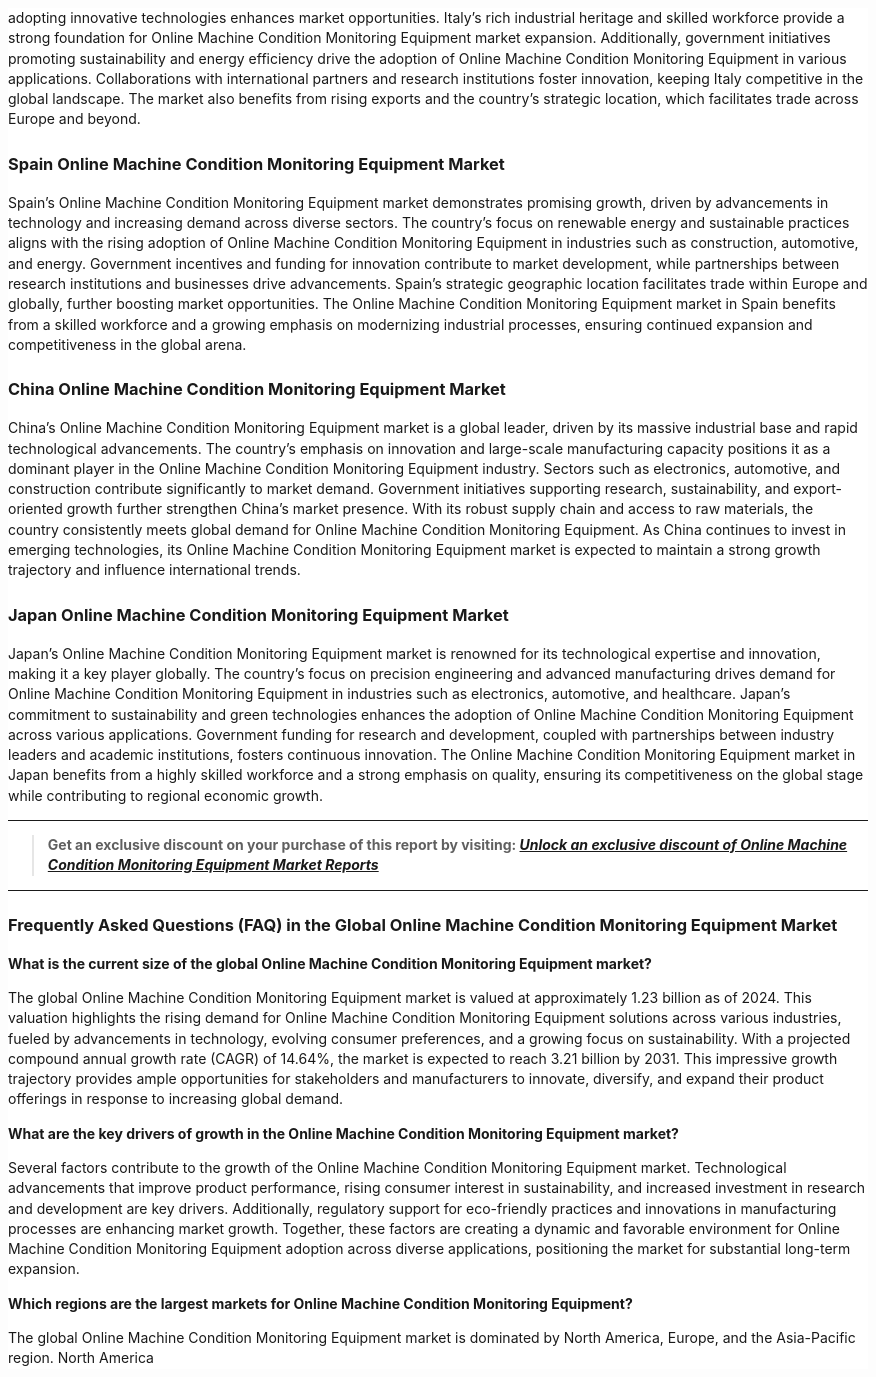adopting innovative technologies enhances market opportunities. Italy&rsquo;s rich industrial heritage and skilled workforce provide a strong foundation for Online Machine Condition Monitoring Equipment market expansion. Additionally, government initiatives promoting sustainability and energy efficiency drive the adoption of Online Machine Condition Monitoring Equipment in various applications. Collaborations with international partners and research institutions foster innovation, keeping Italy competitive in the global landscape. The market also benefits from rising exports and the country&rsquo;s strategic location, which facilitates trade across Europe and beyond.</p><h3>Spain Online Machine Condition Monitoring Equipment Market</h3><p>Spain&rsquo;s Online Machine Condition Monitoring Equipment market demonstrates promising growth, driven by advancements in technology and increasing demand across diverse sectors. The country&rsquo;s focus on renewable energy and sustainable practices aligns with the rising adoption of Online Machine Condition Monitoring Equipment in industries such as construction, automotive, and energy. Government incentives and funding for innovation contribute to market development, while partnerships between research institutions and businesses drive advancements. Spain&rsquo;s strategic geographic location facilitates trade within Europe and globally, further boosting market opportunities. The Online Machine Condition Monitoring Equipment market in Spain benefits from a skilled workforce and a growing emphasis on modernizing industrial processes, ensuring continued expansion and competitiveness in the global arena.</p><h3>China Online Machine Condition Monitoring Equipment Market</h3><p>China&rsquo;s Online Machine Condition Monitoring Equipment market is a global leader, driven by its massive industrial base and rapid technological advancements. The country&rsquo;s emphasis on innovation and large-scale manufacturing capacity positions it as a dominant player in the Online Machine Condition Monitoring Equipment industry. Sectors such as electronics, automotive, and construction contribute significantly to market demand. Government initiatives supporting research, sustainability, and export-oriented growth further strengthen China&rsquo;s market presence. With its robust supply chain and access to raw materials, the country consistently meets global demand for Online Machine Condition Monitoring Equipment. As China continues to invest in emerging technologies, its Online Machine Condition Monitoring Equipment market is expected to maintain a strong growth trajectory and influence international trends.</p><h3>Japan Online Machine Condition Monitoring Equipment Market</h3><p>Japan&rsquo;s Online Machine Condition Monitoring Equipment market is renowned for its technological expertise and innovation, making it a key player globally. The country&rsquo;s focus on precision engineering and advanced manufacturing drives demand for Online Machine Condition Monitoring Equipment in industries such as electronics, automotive, and healthcare. Japan&rsquo;s commitment to sustainability and green technologies enhances the adoption of Online Machine Condition Monitoring Equipment across various applications. Government funding for research and development, coupled with partnerships between industry leaders and academic institutions, fosters continuous innovation. The Online Machine Condition Monitoring Equipment market in Japan benefits from a highly skilled workforce and a strong emphasis on quality, ensuring its competitiveness on the global stage while contributing to regional economic growth.</p><hr /><blockquote><p><strong>Get an exclusive discount on your purchase of this report by visiting: <em><a href="://marketresearchpulse.com/ask-for-discount/74606?utm_source=Github&amp;utm_medium=019">Unlock an exclusive discount of Online Machine Condition Monitoring Equipment Market Reports</a></em>&nbsp;</strong></p></blockquote><hr /><h3>Frequently Asked Questions (FAQ) in the Global Online Machine Condition Monitoring Equipment Market</h3><p><strong>What is the current size of the global Online Machine Condition Monitoring Equipment market?</strong></p><p>The global Online Machine Condition Monitoring Equipment market is valued at approximately 1.23 billion as of 2024. This valuation highlights the rising demand for Online Machine Condition Monitoring Equipment solutions across various industries, fueled by advancements in technology, evolving consumer preferences, and a growing focus on sustainability. With a projected compound annual growth rate (CAGR) of 14.64%, the market is expected to reach 3.21 billion by 2031. This impressive growth trajectory provides ample opportunities for stakeholders and manufacturers to innovate, diversify, and expand their product offerings in response to increasing global demand.</p><p><strong>What are the key drivers of growth in the Online Machine Condition Monitoring Equipment market?</strong></p><p>Several factors contribute to the growth of the Online Machine Condition Monitoring Equipment market. Technological advancements that improve product performance, rising consumer interest in sustainability, and increased investment in research and development are key drivers. Additionally, regulatory support for eco-friendly practices and innovations in manufacturing processes are enhancing market growth. Together, these factors are creating a dynamic and favorable environment for Online Machine Condition Monitoring Equipment adoption across diverse applications, positioning the market for substantial long-term expansion.</p><p><strong>Which regions are the largest markets for Online Machine Condition Monitoring Equipment?</strong></p><p>The global Online Machine Condition Monitoring Equipment market is dominated by North America, Europe, and the Asia-Pacific region. North America